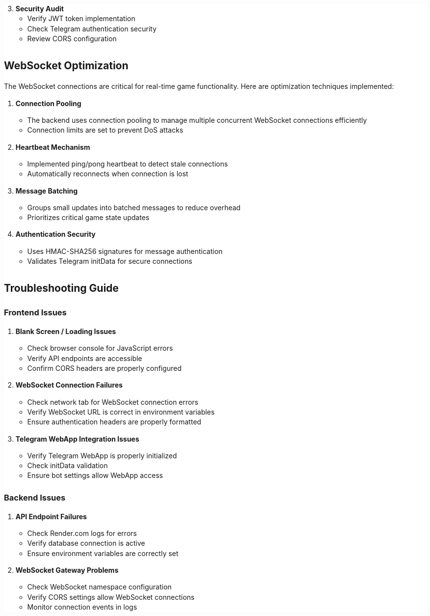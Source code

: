 3. **Security Audit**
   - Verify JWT token implementation
   - Check Telegram authentication security
   - Review CORS configuration

## WebSocket Optimization

The WebSocket connections are critical for real-time game functionality. Here are optimization techniques implemented:

1. **Connection Pooling**
   - The backend uses connection pooling to manage multiple concurrent WebSocket connections efficiently
   - Connection limits are set to prevent DoS attacks

2. **Heartbeat Mechanism**
   - Implemented ping/pong heartbeat to detect stale connections
   - Automatically reconnects when connection is lost

3. **Message Batching**
   - Groups small updates into batched messages to reduce overhead
   - Prioritizes critical game state updates

4. **Authentication Security**
   - Uses HMAC-SHA256 signatures for message authentication
   - Validates Telegram initData for secure connections

## Troubleshooting Guide

### Frontend Issues

1. **Blank Screen / Loading Issues**
   - Check browser console for JavaScript errors
   - Verify API endpoints are accessible
   - Confirm CORS headers are properly configured

2. **WebSocket Connection Failures**
   - Check network tab for WebSocket connection errors
   - Verify WebSocket URL is correct in environment variables
   - Ensure authentication headers are properly formatted

3. **Telegram WebApp Integration Issues**
   - Verify Telegram WebApp is properly initialized
   - Check initData validation
   - Ensure bot settings allow WebApp access

### Backend Issues

1. **API Endpoint Failures**
   - Check Render.com logs for errors
   - Verify database connection is active
   - Ensure environment variables are correctly set

2. **WebSocket Gateway Problems**
   - Check WebSocket namespace configuration
   - Verify CORS settings allow WebSocket connections
   - Monitor connection events in logs
